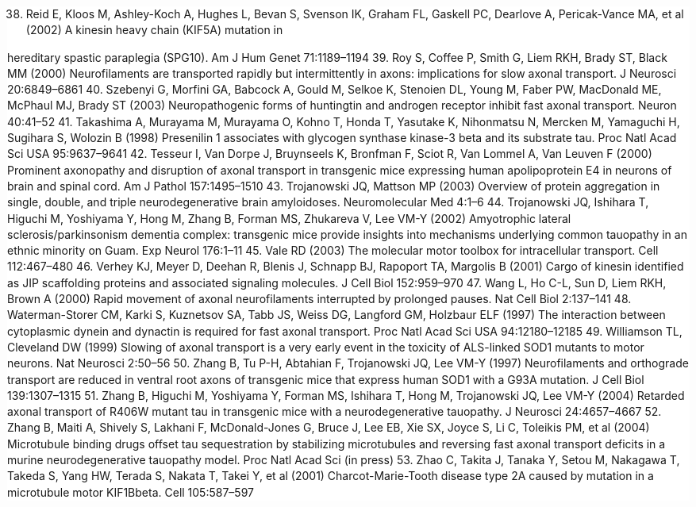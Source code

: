 38. Reid E, Kloos M, Ashley-Koch A, Hughes L, Bevan S, Svenson IK, Graham FL, Gaskell PC, Dearlove A, Pericak-Vance MA, et al (2002) A kinesin heavy chain (KIF5A) mutation in

hereditary spastic paraplegia (SPG10). Am J Hum Genet 71:1189–1194
39. Roy S, Coffee P, Smith G, Liem RKH, Brady ST, Black MM (2000) Neurofilaments are transported rapidly but intermittently in axons: implications for slow axonal transport. J Neurosci 20:6849–6861
40. Szebenyi G, Morfini GA, Babcock A, Gould M, Selkoe K, Stenoien DL, Young M, Faber PW, MacDonald ME, McPhaul MJ, Brady ST (2003) Neuropathogenic forms of huntingtin and androgen receptor inhibit fast axonal transport. Neuron 40:41–52
41. Takashima A, Murayama M, Murayama O, Kohno T, Honda T, Yasutake K, Nihonmatsu N, Mercken M, Yamaguchi H, Sugihara S, Wolozin B (1998) Presenilin 1 associates with glycogen synthase kinase-3 beta and its substrate tau. Proc Natl Acad Sci USA 95:9637–9641
42. Tesseur I, Van Dorpe J, Bruynseels K, Bronfman F, Sciot R, Van Lommel A, Van Leuven F (2000) Prominent axonopathy and disruption of axonal transport in transgenic mice expressing human apolipoprotein E4 in neurons of brain and spinal cord. Am J Pathol 157:1495–1510
43. Trojanowski JQ, Mattson MP (2003) Overview of protein aggregation in single, double, and triple neurodegenerative brain amyloidoses. Neuromolecular Med 4:1–6
44. Trojanowski JQ, Ishihara T, Higuchi M, Yoshiyama Y, Hong M, Zhang B, Forman MS, Zhukareva V, Lee VM-Y (2002) Amyotrophic lateral sclerosis/parkinsonism dementia complex: transgenic mice provide insights into mechanisms underlying common tauopathy in an ethnic minority on Guam. Exp Neurol 176:1–11
45. Vale RD (2003) The molecular motor toolbox for intracellular transport. Cell 112:467–480
46. Verhey KJ, Meyer D, Deehan R, Blenis J, Schnapp BJ, Rapoport TA, Margolis B (2001) Cargo of kinesin identified as JIP scaffolding proteins and associated signaling molecules. J Cell Biol 152:959–970
47. Wang L, Ho C-L, Sun D, Liem RKH, Brown A (2000) Rapid movement of axonal neurofilaments interrupted by prolonged pauses. Nat Cell Biol 2:137–141
48. Waterman-Storer CM, Karki S, Kuznetsov SA, Tabb JS, Weiss DG, Langford GM, Holzbaur ELF (1997) The interaction between cytoplasmic dynein and dynactin is required for fast axonal transport. Proc Natl Acad Sci USA 94:12180–12185
49. Williamson TL, Cleveland DW (1999) Slowing of axonal transport is a very early event in the toxicity of ALS-linked SOD1 mutants to motor neurons. Nat Neurosci 2:50–56
50. Zhang B, Tu P-H, Abtahian F, Trojanowski JQ, Lee VM-Y (1997) Neurofilaments and orthograde transport are reduced in ventral root axons of transgenic mice that express human SOD1 with a G93A mutation. J Cell Biol 139:1307–1315
51. Zhang B, Higuchi M, Yoshiyama Y, Forman MS, Ishihara T, Hong M, Trojanowski JQ, Lee VM-Y (2004) Retarded axonal transport of R406W mutant tau in transgenic mice with a neurodegenerative tauopathy. J Neurosci 24:4657–4667
52. Zhang B, Maiti A, Shively S, Lakhani F, McDonald-Jones G, Bruce J, Lee EB, Xie SX, Joyce S, Li C, Toleikis PM, et al (2004) Microtubule binding drugs offset tau sequestration by stabilizing microtubules and reversing fast axonal transport deficits in a murine neurodegenerative tauopathy model. Proc Natl Acad Sci (in press)
53. Zhao C, Takita J, Tanaka Y, Setou M, Nakagawa T, Takeda S, Yang HW, Terada S, Nakata T, Takei Y, et al (2001) Charcot-Marie-Tooth disease type 2A caused by mutation in a microtubule motor KIF1Bbeta. Cell 105:587–597
